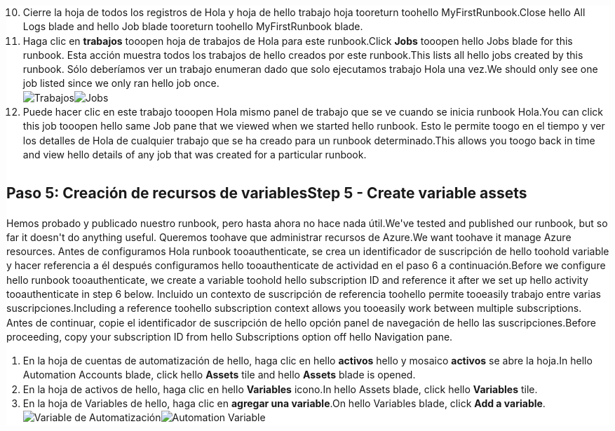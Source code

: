 10. <span data-ttu-id="01520-198">Cierre la hoja de todos los registros de Hola y hoja de hello trabajo hoja tooreturn toohello MyFirstRunbook.</span><span class="sxs-lookup"><span data-stu-id="01520-198">Close hello All Logs blade and hello Job blade tooreturn toohello MyFirstRunbook blade.</span></span>
11. <span data-ttu-id="01520-199">Haga clic en **trabajos** tooopen hoja de trabajos de Hola para este runbook.</span><span class="sxs-lookup"><span data-stu-id="01520-199">Click **Jobs** tooopen hello Jobs blade for this runbook.</span></span>  <span data-ttu-id="01520-200">Esta acción muestra todos los trabajos de hello creados por este runbook.</span><span class="sxs-lookup"><span data-stu-id="01520-200">This lists all hello jobs created by this runbook.</span></span> <span data-ttu-id="01520-201">Sólo deberíamos ver un trabajo enumeran dado que solo ejecutamos trabajo Hola una vez.</span><span class="sxs-lookup"><span data-stu-id="01520-201">We should only see one job listed since we only ran hello job once.</span></span><br> <span data-ttu-id="01520-202">![Trabajos](media/automation-first-runbook-graphical/runbook-control-jobs.png)</span><span class="sxs-lookup"><span data-stu-id="01520-202">![Jobs](media/automation-first-runbook-graphical/runbook-control-jobs.png)</span></span>
12. <span data-ttu-id="01520-203">Puede hacer clic en este trabajo tooopen Hola mismo panel de trabajo que se ve cuando se inicia runbook Hola.</span><span class="sxs-lookup"><span data-stu-id="01520-203">You can click this job tooopen hello same Job pane that we viewed when we started hello runbook.</span></span>  <span data-ttu-id="01520-204">Esto le permite toogo en el tiempo y ver los detalles de Hola de cualquier trabajo que se ha creado para un runbook determinado.</span><span class="sxs-lookup"><span data-stu-id="01520-204">This allows you toogo back in time and view hello details of any job that was created for a particular runbook.</span></span>

## <a name="step-5---create-variable-assets"></a><span data-ttu-id="01520-205">Paso 5: Creación de recursos de variables</span><span class="sxs-lookup"><span data-stu-id="01520-205">Step 5 - Create variable assets</span></span>
<span data-ttu-id="01520-206">Hemos probado y publicado nuestro runbook, pero hasta ahora no hace nada útil.</span><span class="sxs-lookup"><span data-stu-id="01520-206">We've tested and published our runbook, but so far it doesn't do anything useful.</span></span> <span data-ttu-id="01520-207">Queremos toohave que administrar recursos de Azure.</span><span class="sxs-lookup"><span data-stu-id="01520-207">We want toohave it manage Azure resources.</span></span>  <span data-ttu-id="01520-208">Antes de configuramos Hola runbook tooauthenticate, se crea un identificador de suscripción de hello toohold variable y hacer referencia a él después configuramos hello tooauthenticate de actividad en el paso 6 a continuación.</span><span class="sxs-lookup"><span data-stu-id="01520-208">Before we configure hello runbook tooauthenticate, we  create a variable toohold hello subscription ID and reference it after we set up hello activity tooauthenticate in step 6 below.</span></span>  <span data-ttu-id="01520-209">Incluido un contexto de suscripción de referencia toohello permite tooeasily trabajo entre varias suscripciones.</span><span class="sxs-lookup"><span data-stu-id="01520-209">Including a reference toohello subscription context allows you tooeasily work between multiple subscriptions.</span></span>  <span data-ttu-id="01520-210">Antes de continuar, copie el identificador de suscripción de hello opción panel de navegación de hello las suscripciones.</span><span class="sxs-lookup"><span data-stu-id="01520-210">Before proceeding, copy your subscription ID from hello Subscriptions option off hello Navigation pane.</span></span>  

1. <span data-ttu-id="01520-211">En la hoja de cuentas de automatización de hello, haga clic en hello **activos** hello y mosaico **activos** se abre la hoja.</span><span class="sxs-lookup"><span data-stu-id="01520-211">In hello Automation Accounts blade, click hello **Assets** tile and hello **Assets** blade is opened.</span></span>
2. <span data-ttu-id="01520-212">En la hoja de activos de hello, haga clic en hello **Variables** icono.</span><span class="sxs-lookup"><span data-stu-id="01520-212">In hello Assets blade, click hello **Variables** tile.</span></span>
3. <span data-ttu-id="01520-213">En la hoja de Variables de hello, haga clic en **agregar una variable**.</span><span class="sxs-lookup"><span data-stu-id="01520-213">On hello Variables blade, click **Add a variable**.</span></span><br><span data-ttu-id="01520-214">![Variable de Automatización](media/automation-first-runbook-graphical/create-new-subscriptionid-variable.png)</span><span class="sxs-lookup"><span data-stu-id="01520-214">![Automation Variable](media/automation-first-runbook-graphical/create-new-subscriptionid-variable.png)</span></span>